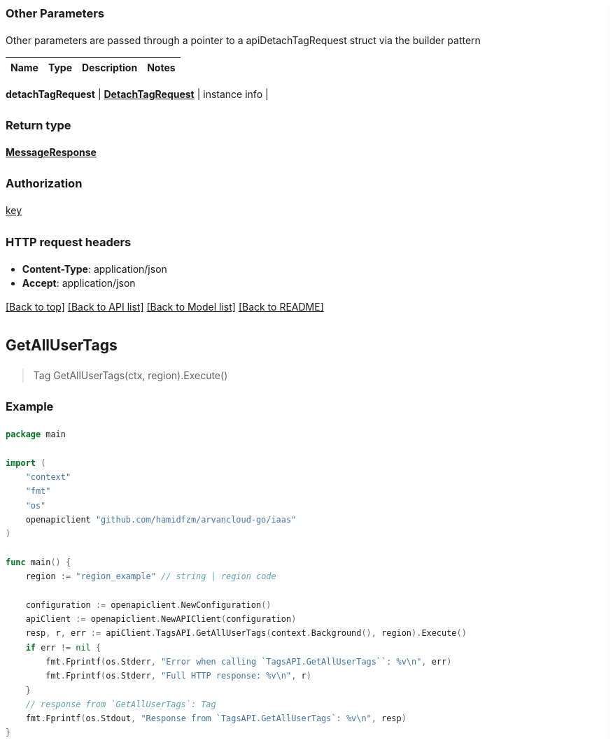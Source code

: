 ### Other Parameters

Other parameters are passed through a pointer to a apiDetachTagRequest struct via the builder pattern


Name | Type | Description  | Notes
------------- | ------------- | ------------- | -------------


 **detachTagRequest** | [**DetachTagRequest**](DetachTagRequest.md) | instance info | 

### Return type

[**MessageResponse**](MessageResponse.md)

### Authorization

[key](../README.md#key)

### HTTP request headers

- **Content-Type**: application/json
- **Accept**: application/json

[[Back to top]](#) [[Back to API list]](../README.md#documentation-for-api-endpoints)
[[Back to Model list]](../README.md#documentation-for-models)
[[Back to README]](../README.md)


## GetAllUserTags

> Tag GetAllUserTags(ctx, region).Execute()





### Example

```go
package main

import (
    "context"
    "fmt"
    "os"
    openapiclient "github.com/hamidfzm/arvancloud-go/iaas"
)

func main() {
    region := "region_example" // string | region code

    configuration := openapiclient.NewConfiguration()
    apiClient := openapiclient.NewAPIClient(configuration)
    resp, r, err := apiClient.TagsAPI.GetAllUserTags(context.Background(), region).Execute()
    if err != nil {
        fmt.Fprintf(os.Stderr, "Error when calling `TagsAPI.GetAllUserTags``: %v\n", err)
        fmt.Fprintf(os.Stderr, "Full HTTP response: %v\n", r)
    }
    // response from `GetAllUserTags`: Tag
    fmt.Fprintf(os.Stdout, "Response from `TagsAPI.GetAllUserTags`: %v\n", resp)
}
```
